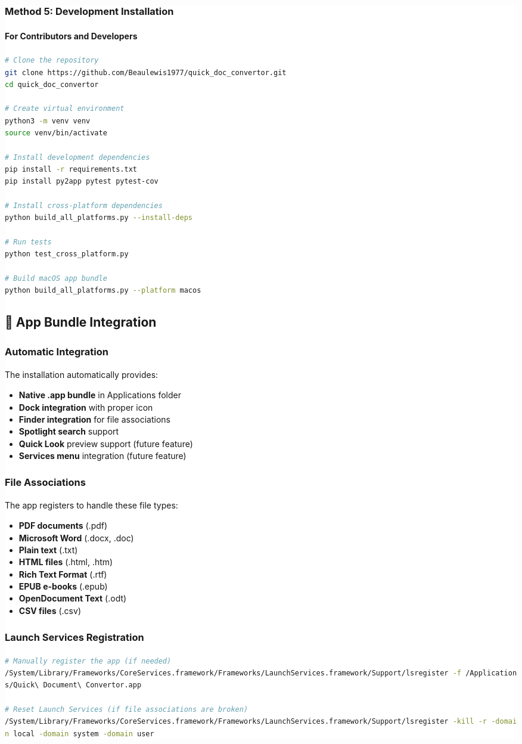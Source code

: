 ### Method 5: Development Installation

#### For Contributors and Developers
```bash
# Clone the repository
git clone https://github.com/Beaulewis1977/quick_doc_convertor.git
cd quick_doc_convertor

# Create virtual environment
python3 -m venv venv
source venv/bin/activate

# Install development dependencies
pip install -r requirements.txt
pip install py2app pytest pytest-cov

# Install cross-platform dependencies
python build_all_platforms.py --install-deps

# Run tests
python test_cross_platform.py

# Build macOS app bundle
python build_all_platforms.py --platform macos
```

## 🔧 App Bundle Integration

### Automatic Integration
The installation automatically provides:
- **Native .app bundle** in Applications folder
- **Dock integration** with proper icon
- **Finder integration** for file associations
- **Spotlight search** support
- **Quick Look** preview support (future feature)
- **Services menu** integration (future feature)

### File Associations
The app registers to handle these file types:
- **PDF documents** (.pdf)
- **Microsoft Word** (.docx, .doc)
- **Plain text** (.txt)
- **HTML files** (.html, .htm)
- **Rich Text Format** (.rtf)
- **EPUB e-books** (.epub)
- **OpenDocument Text** (.odt)
- **CSV files** (.csv)

### Launch Services Registration
```bash
# Manually register the app (if needed)
/System/Library/Frameworks/CoreServices.framework/Frameworks/LaunchServices.framework/Support/lsregister -f /Applications/Quick\ Document\ Convertor.app

# Reset Launch Services (if file associations are broken)
/System/Library/Frameworks/CoreServices.framework/Frameworks/LaunchServices.framework/Support/lsregister -kill -r -domain local -domain system -domain user
```
